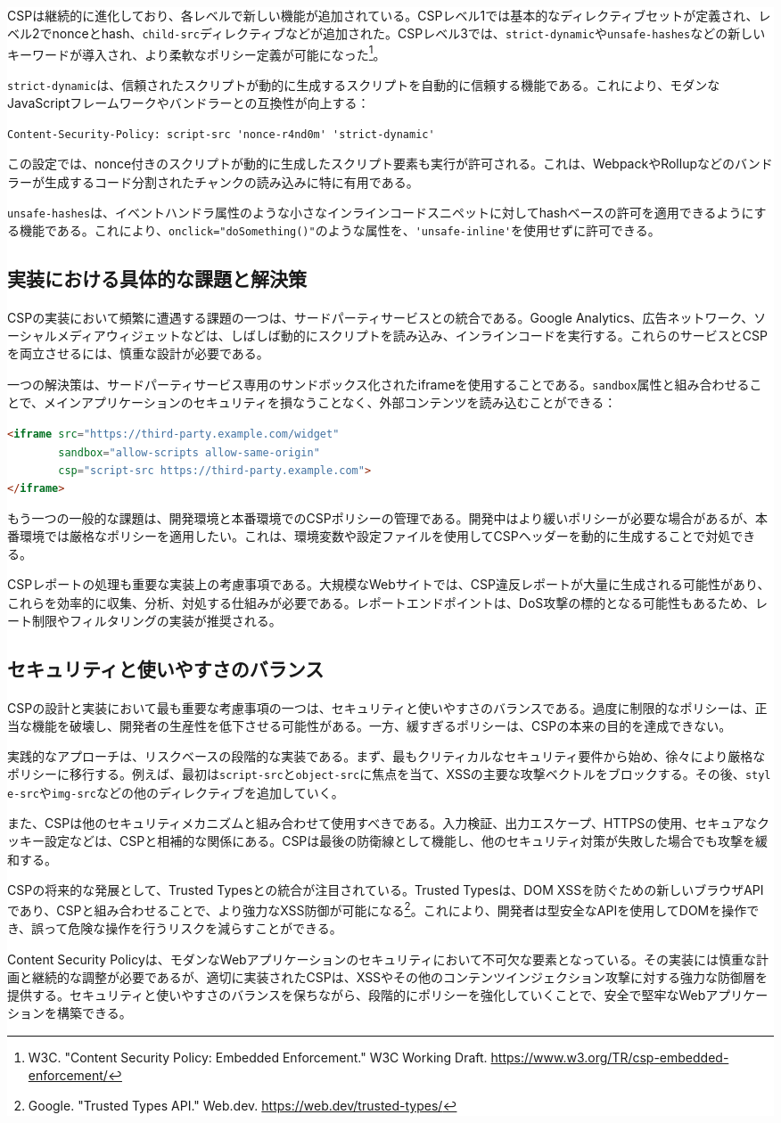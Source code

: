 CSPは継続的に進化しており、各レベルで新しい機能が追加されている。CSPレベル1では基本的なディレクティブセットが定義され、レベル2でnonceとhash、`child-src`ディレクティブなどが追加された。CSPレベル3では、`strict-dynamic`や`unsafe-hashes`などの新しいキーワードが導入され、より柔軟なポリシー定義が可能になった[^3]。

`strict-dynamic`は、信頼されたスクリプトが動的に生成するスクリプトを自動的に信頼する機能である。これにより、モダンなJavaScriptフレームワークやバンドラーとの互換性が向上する：

```
Content-Security-Policy: script-src 'nonce-r4nd0m' 'strict-dynamic'
```

この設定では、nonce付きのスクリプトが動的に生成したスクリプト要素も実行が許可される。これは、WebpackやRollupなどのバンドラーが生成するコード分割されたチャンクの読み込みに特に有用である。

`unsafe-hashes`は、イベントハンドラ属性のような小さなインラインコードスニペットに対してhashベースの許可を適用できるようにする機能である。これにより、`onclick="doSomething()"`のような属性を、`'unsafe-inline'`を使用せずに許可できる。

## 実装における具体的な課題と解決策

CSPの実装において頻繁に遭遇する課題の一つは、サードパーティサービスとの統合である。Google Analytics、広告ネットワーク、ソーシャルメディアウィジェットなどは、しばしば動的にスクリプトを読み込み、インラインコードを実行する。これらのサービスとCSPを両立させるには、慎重な設計が必要である。

一つの解決策は、サードパーティサービス専用のサンドボックス化されたiframeを使用することである。`sandbox`属性と組み合わせることで、メインアプリケーションのセキュリティを損なうことなく、外部コンテンツを読み込むことができる：

```html
<iframe src="https://third-party.example.com/widget" 
        sandbox="allow-scripts allow-same-origin"
        csp="script-src https://third-party.example.com">
</iframe>
```

もう一つの一般的な課題は、開発環境と本番環境でのCSPポリシーの管理である。開発中はより緩いポリシーが必要な場合があるが、本番環境では厳格なポリシーを適用したい。これは、環境変数や設定ファイルを使用してCSPヘッダーを動的に生成することで対処できる。

CSPレポートの処理も重要な実装上の考慮事項である。大規模なWebサイトでは、CSP違反レポートが大量に生成される可能性があり、これらを効率的に収集、分析、対処する仕組みが必要である。レポートエンドポイントは、DoS攻撃の標的となる可能性もあるため、レート制限やフィルタリングの実装が推奨される。

## セキュリティと使いやすさのバランス

CSPの設計と実装において最も重要な考慮事項の一つは、セキュリティと使いやすさのバランスである。過度に制限的なポリシーは、正当な機能を破壊し、開発者の生産性を低下させる可能性がある。一方、緩すぎるポリシーは、CSPの本来の目的を達成できない。

実践的なアプローチは、リスクベースの段階的な実装である。まず、最もクリティカルなセキュリティ要件から始め、徐々により厳格なポリシーに移行する。例えば、最初は`script-src`と`object-src`に焦点を当て、XSSの主要な攻撃ベクトルをブロックする。その後、`style-src`や`img-src`などの他のディレクティブを追加していく。

また、CSPは他のセキュリティメカニズムと組み合わせて使用すべきである。入力検証、出力エスケープ、HTTPSの使用、セキュアなクッキー設定などは、CSPと相補的な関係にある。CSPは最後の防衛線として機能し、他のセキュリティ対策が失敗した場合でも攻撃を緩和する。

CSPの将来的な発展として、Trusted Typesとの統合が注目されている。Trusted Typesは、DOM XSSを防ぐための新しいブラウザAPIであり、CSPと組み合わせることで、より強力なXSS防御が可能になる[^4]。これにより、開発者は型安全なAPIを使用してDOMを操作でき、誤って危険な操作を行うリスクを減らすことができる。

Content Security Policyは、モダンなWebアプリケーションのセキュリティにおいて不可欠な要素となっている。その実装には慎重な計画と継続的な調整が必要であるが、適切に実装されたCSPは、XSSやその他のコンテンツインジェクション攻撃に対する強力な防御層を提供する。セキュリティと使いやすさのバランスを保ちながら、段階的にポリシーを強化していくことで、安全で堅牢なWebアプリケーションを構築できる。

[^1]: W3C. "Content Security Policy Level 3." W3C Working Draft. https://www.w3.org/TR/CSP3/
[^2]: Mike West. "CSP: 'nonce' and 'hash' Source Expressions." W3C. https://www.w3.org/TR/CSP2/#source-list-syntax
[^3]: W3C. "Content Security Policy: Embedded Enforcement." W3C Working Draft. https://www.w3.org/TR/csp-embedded-enforcement/
[^4]: Google. "Trusted Types API." Web.dev. https://web.dev/trusted-types/